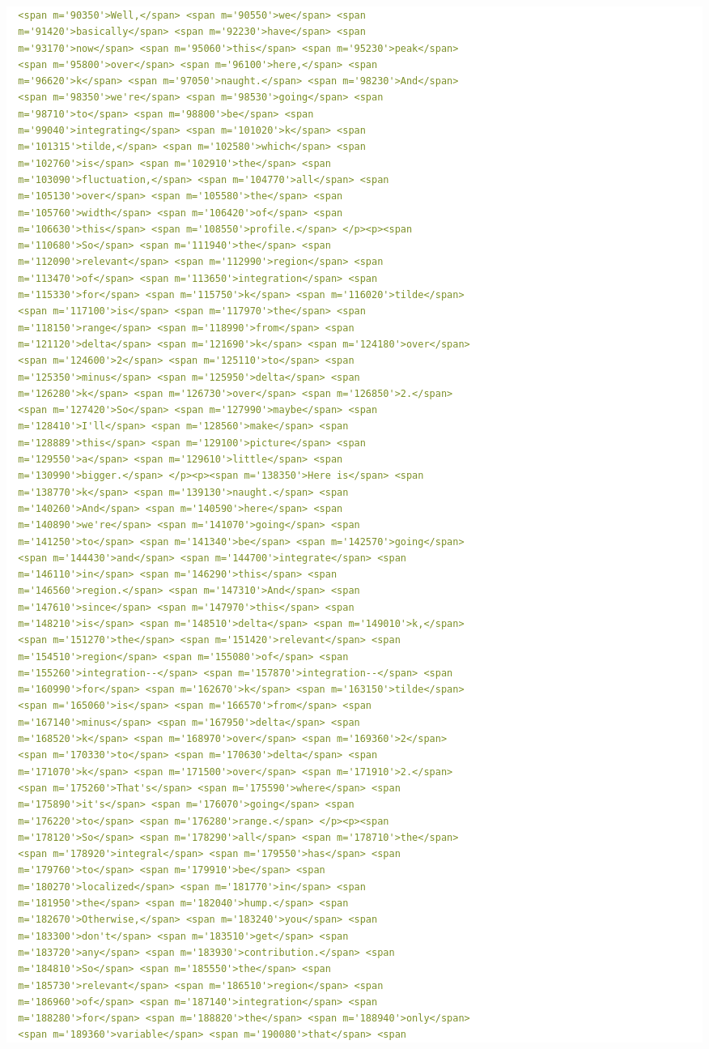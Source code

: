 ```yaml
  <span m='90350'>Well,</span> <span m='90550'>we</span> <span
  m='91420'>basically</span> <span m='92230'>have</span> <span
  m='93170'>now</span> <span m='95060'>this</span> <span m='95230'>peak</span>
  <span m='95800'>over</span> <span m='96100'>here,</span> <span
  m='96620'>k</span> <span m='97050'>naught.</span> <span m='98230'>And</span>
  <span m='98350'>we're</span> <span m='98530'>going</span> <span
  m='98710'>to</span> <span m='98800'>be</span> <span
  m='99040'>integrating</span> <span m='101020'>k</span> <span
  m='101315'>tilde,</span> <span m='102580'>which</span> <span
  m='102760'>is</span> <span m='102910'>the</span> <span
  m='103090'>fluctuation,</span> <span m='104770'>all</span> <span
  m='105130'>over</span> <span m='105580'>the</span> <span
  m='105760'>width</span> <span m='106420'>of</span> <span
  m='106630'>this</span> <span m='108550'>profile.</span> </p><p><span
  m='110680'>So</span> <span m='111940'>the</span> <span
  m='112090'>relevant</span> <span m='112990'>region</span> <span
  m='113470'>of</span> <span m='113650'>integration</span> <span
  m='115330'>for</span> <span m='115750'>k</span> <span m='116020'>tilde</span>
  <span m='117100'>is</span> <span m='117970'>the</span> <span
  m='118150'>range</span> <span m='118990'>from</span> <span
  m='121120'>delta</span> <span m='121690'>k</span> <span m='124180'>over</span>
  <span m='124600'>2</span> <span m='125110'>to</span> <span
  m='125350'>minus</span> <span m='125950'>delta</span> <span
  m='126280'>k</span> <span m='126730'>over</span> <span m='126850'>2.</span>
  <span m='127420'>So</span> <span m='127990'>maybe</span> <span
  m='128410'>I'll</span> <span m='128560'>make</span> <span
  m='128889'>this</span> <span m='129100'>picture</span> <span
  m='129550'>a</span> <span m='129610'>little</span> <span
  m='130990'>bigger.</span> </p><p><span m='138350'>Here is</span> <span
  m='138770'>k</span> <span m='139130'>naught.</span> <span
  m='140260'>And</span> <span m='140590'>here</span> <span
  m='140890'>we're</span> <span m='141070'>going</span> <span
  m='141250'>to</span> <span m='141340'>be</span> <span m='142570'>going</span>
  <span m='144430'>and</span> <span m='144700'>integrate</span> <span
  m='146110'>in</span> <span m='146290'>this</span> <span
  m='146560'>region.</span> <span m='147310'>And</span> <span
  m='147610'>since</span> <span m='147970'>this</span> <span
  m='148210'>is</span> <span m='148510'>delta</span> <span m='149010'>k,</span>
  <span m='151270'>the</span> <span m='151420'>relevant</span> <span
  m='154510'>region</span> <span m='155080'>of</span> <span
  m='155260'>integration--</span> <span m='157870'>integration--</span> <span
  m='160990'>for</span> <span m='162670'>k</span> <span m='163150'>tilde</span>
  <span m='165060'>is</span> <span m='166570'>from</span> <span
  m='167140'>minus</span> <span m='167950'>delta</span> <span
  m='168520'>k</span> <span m='168970'>over</span> <span m='169360'>2</span>
  <span m='170330'>to</span> <span m='170630'>delta</span> <span
  m='171070'>k</span> <span m='171500'>over</span> <span m='171910'>2.</span>
  <span m='175260'>That's</span> <span m='175590'>where</span> <span
  m='175890'>it's</span> <span m='176070'>going</span> <span
  m='176220'>to</span> <span m='176280'>range.</span> </p><p><span
  m='178120'>So</span> <span m='178290'>all</span> <span m='178710'>the</span>
  <span m='178920'>integral</span> <span m='179550'>has</span> <span
  m='179760'>to</span> <span m='179910'>be</span> <span
  m='180270'>localized</span> <span m='181770'>in</span> <span
  m='181950'>the</span> <span m='182040'>hump.</span> <span
  m='182670'>Otherwise,</span> <span m='183240'>you</span> <span
  m='183300'>don't</span> <span m='183510'>get</span> <span
  m='183720'>any</span> <span m='183930'>contribution.</span> <span
  m='184810'>So</span> <span m='185550'>the</span> <span
  m='185730'>relevant</span> <span m='186510'>region</span> <span
  m='186960'>of</span> <span m='187140'>integration</span> <span
  m='188280'>for</span> <span m='188820'>the</span> <span m='188940'>only</span>
  <span m='189360'>variable</span> <span m='190080'>that</span> <span
```